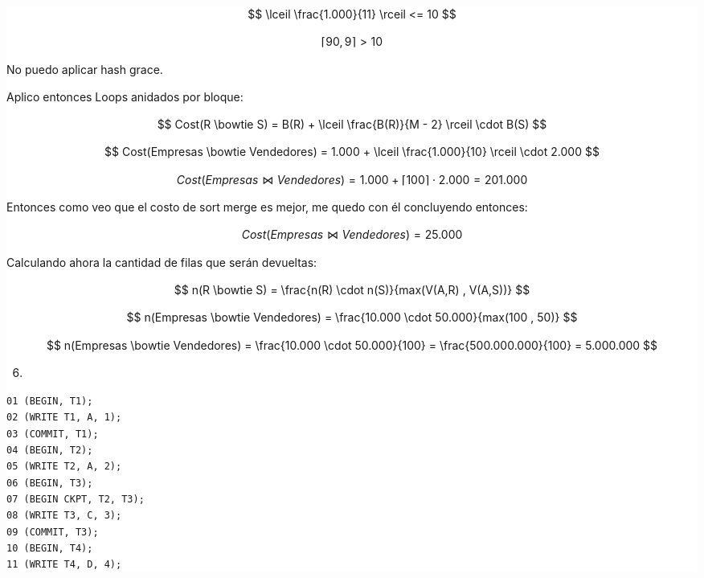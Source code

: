 $$
\lceil \frac{1.000}{11} \rceil <= 10
$$

$$
\lceil 90,9 \rceil > 10
$$

No puedo aplicar hash grace.

Aplico entonces Loops anidados por bloque:

$$
Cost(R \bowtie S) = B(R) + \lceil \frac{B(R)}{M - 2} \rceil \cdot B(S)
$$

$$
Cost(Empresas \bowtie Vendedores) = 1.000 + \lceil \frac{1.000}{10} \rceil \cdot 2.000
$$

$$
Cost(Empresas \bowtie Vendedores) = 1.000 + \lceil 100 \rceil \cdot 2.000 = 201.000
$$

Entonces como veo que el costo de sort merge es mejor, me quedo con él concluyendo entonces:

$$
Cost(Empresas \bowtie Vendedores) = 25.000
$$

Calculando ahora la cantidad de filas que serán devueltas:

$$
n(R \bowtie S) = \frac{n(R) \cdot n(S)}{max(V(A,R) , V(A,S))}
$$

$$
n(Empresas \bowtie Vendedores) = \frac{10.000 \cdot 50.000}{max(100 , 50)}
$$

$$
n(Empresas \bowtie Vendedores) = \frac{10.000 \cdot 50.000}{100} = \frac{500.000.000}{100} = 5.000.000
$$

6.

```
01 (BEGIN, T1);
02 (WRITE T1, A, 1);
03 (COMMIT, T1);
04 (BEGIN, T2);
05 (WRITE T2, A, 2);
06 (BEGIN, T3);
07 (BEGIN CKPT, T2, T3);
08 (WRITE T3, C, 3);
09 (COMMIT, T3);
10 (BEGIN, T4);
11 (WRITE T4, D, 4);
```
